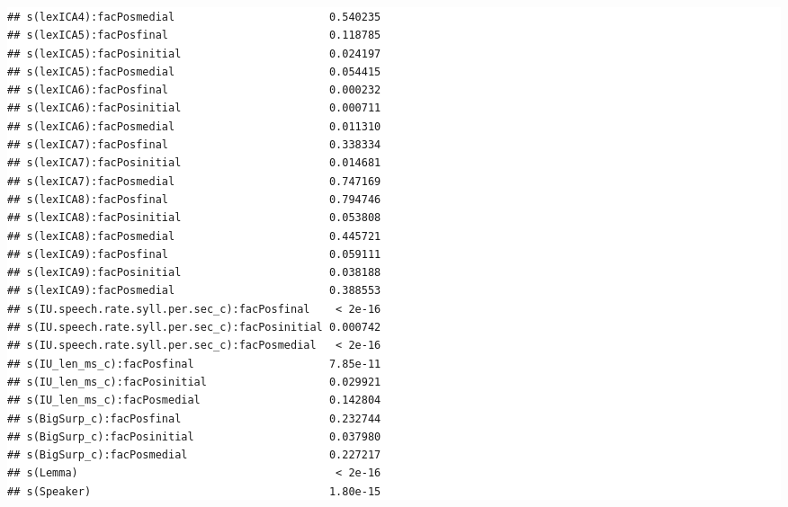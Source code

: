     ## s(lexICA4):facPosmedial                        0.540235
    ## s(lexICA5):facPosfinal                         0.118785
    ## s(lexICA5):facPosinitial                       0.024197
    ## s(lexICA5):facPosmedial                        0.054415
    ## s(lexICA6):facPosfinal                         0.000232
    ## s(lexICA6):facPosinitial                       0.000711
    ## s(lexICA6):facPosmedial                        0.011310
    ## s(lexICA7):facPosfinal                         0.338334
    ## s(lexICA7):facPosinitial                       0.014681
    ## s(lexICA7):facPosmedial                        0.747169
    ## s(lexICA8):facPosfinal                         0.794746
    ## s(lexICA8):facPosinitial                       0.053808
    ## s(lexICA8):facPosmedial                        0.445721
    ## s(lexICA9):facPosfinal                         0.059111
    ## s(lexICA9):facPosinitial                       0.038188
    ## s(lexICA9):facPosmedial                        0.388553
    ## s(IU.speech.rate.syll.per.sec_c):facPosfinal    < 2e-16
    ## s(IU.speech.rate.syll.per.sec_c):facPosinitial 0.000742
    ## s(IU.speech.rate.syll.per.sec_c):facPosmedial   < 2e-16
    ## s(IU_len_ms_c):facPosfinal                     7.85e-11
    ## s(IU_len_ms_c):facPosinitial                   0.029921
    ## s(IU_len_ms_c):facPosmedial                    0.142804
    ## s(BigSurp_c):facPosfinal                       0.232744
    ## s(BigSurp_c):facPosinitial                     0.037980
    ## s(BigSurp_c):facPosmedial                      0.227217
    ## s(Lemma)                                        < 2e-16
    ## s(Speaker)                                     1.80e-15
